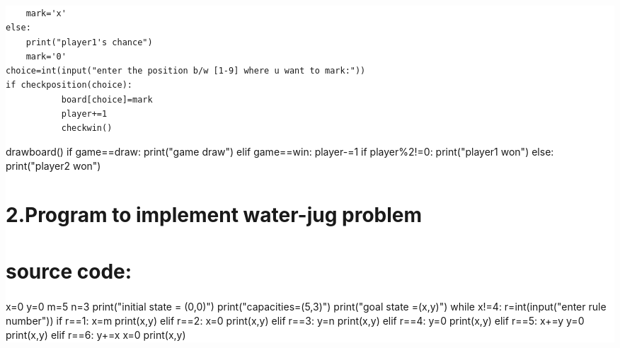         mark='x'
    else:
        print("player1's chance")
        mark='0'
    choice=int(input("enter the position b/w [1-9] where u want to mark:"))
    if checkposition(choice):
               board[choice]=mark
               player+=1
               checkwin()

drawboard()
if game==draw:
    print("game draw")
elif game==win:
    player-=1
if player%2!=0:
    print("player1 won")
else:
    print("player2 won")
 # 2.Program to implement water-jug problem
# source code:
x=0
y=0
m=5
n=3
print("initial state = (0,0)")
print("capacities=(5,3)")
print("goal state =(x,y)")
while x!=4:
    r=int(input("enter rule number"))
    if r==1:
        x=m
        print(x,y)
    elif r==2:
        x=0
        print(x,y)
    elif r==3:
        y=n
        print(x,y)
    elif r==4:
        y=0
        print(x,y)
    elif r==5:
        x+=y
        y=0
        print(x,y)
    elif r==6:
        y+=x
        x=0
        print(x,y)
